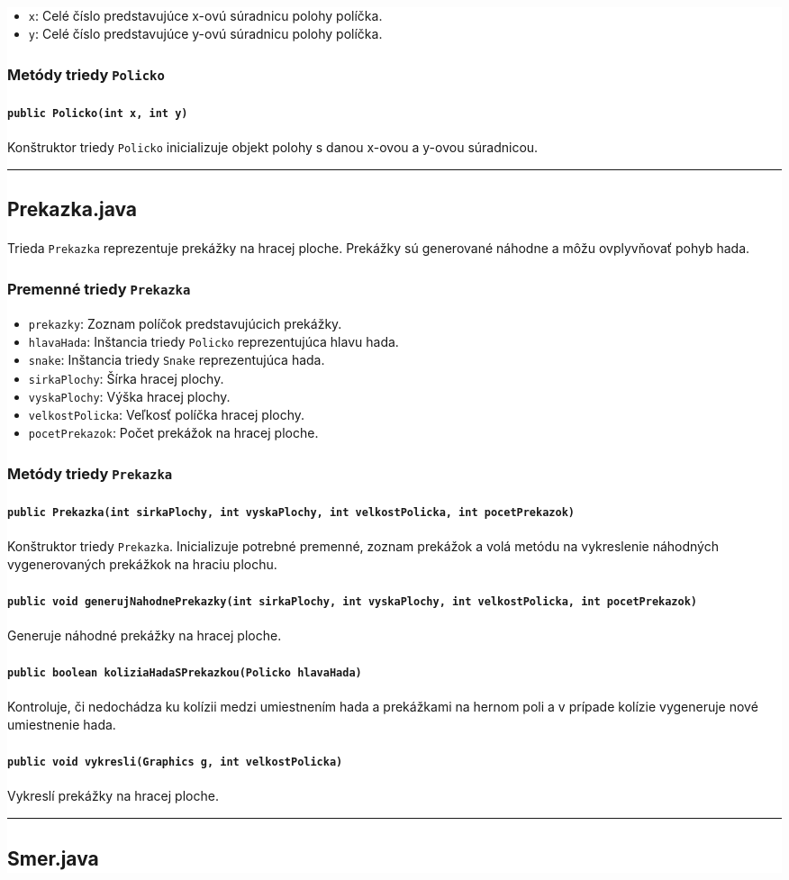 - `x`: Celé číslo predstavujúce x-ovú súradnicu polohy políčka.
- `y`: Celé číslo predstavujúce y-ovú súradnicu polohy políčka.

### Metódy triedy `Policko`

#### `public Policko(int x, int y)`

Konštruktor triedy `Policko` inicializuje objekt polohy s danou x-ovou a y-ovou súradnicou.

---

## Prekazka.java

Trieda `Prekazka` reprezentuje prekážky na hracej ploche. Prekážky sú generované náhodne a môžu ovplyvňovať pohyb hada.

### Premenné triedy `Prekazka`

- `prekazky`: Zoznam políčok predstavujúcich prekážky.
- `hlavaHada`: Inštancia triedy `Policko` reprezentujúca hlavu hada.
- `snake`: Inštancia triedy `Snake` reprezentujúca hada.
- `sirkaPlochy`: Šírka hracej plochy.
- `vyskaPlochy`: Výška hracej plochy.
- `velkostPolicka`: Veľkosť políčka hracej plochy.
- `pocetPrekazok`: Počet prekážok na hracej ploche.

### Metódy triedy `Prekazka`

#### `public Prekazka(int sirkaPlochy, int vyskaPlochy, int velkostPolicka, int pocetPrekazok)`

Konštruktor triedy `Prekazka`. Inicializuje potrebné premenné, zoznam prekážok a volá metódu na vykreslenie náhodných vygenerovaných prekážkok na hraciu plochu.

#### `public void generujNahodnePrekazky(int sirkaPlochy, int vyskaPlochy, int velkostPolicka, int pocetPrekazok)`

Generuje náhodné prekážky na hracej ploche.

#### `public boolean koliziaHadaSPrekazkou(Policko hlavaHada)`

Kontroluje, či nedochádza ku kolízii medzi umiestnením hada a prekážkami na hernom poli a v prípade kolízie vygeneruje nové umiestnenie hada.

#### `public void vykresli(Graphics g, int velkostPolicka)`

Vykreslí prekážky na hracej ploche.

---

## Smer.java
